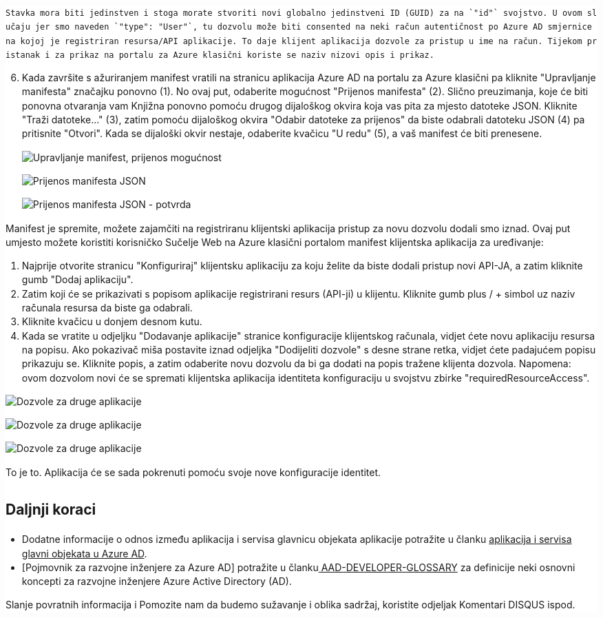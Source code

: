     Stavka mora biti jedinstven i stoga morate stvoriti novi globalno jedinstveni ID (GUID) za na `"id"` svojstvo. U ovom slučaju jer smo naveden `"type": "User"`, tu dozvolu može biti consented na neki račun autentičnost po Azure AD smjernice na kojoj je registriran resursa/API aplikacije. To daje klijent aplikacija dozvole za pristup u ime na račun. Tijekom pristanak i za prikaz na portalu za Azure klasični koriste se naziv nizovi opis i prikaz.

6. Kada završite s ažuriranjem manifest vratili na stranicu aplikacija Azure AD na portalu za Azure klasični pa kliknite "Upravljanje manifesta" značajku ponovno (1). No ovaj put, odaberite mogućnost "Prijenos manifesta" (2). Slično preuzimanja, koje će biti ponovna otvaranja vam Knjižna ponovno pomoću drugog dijaloškog okvira koja vas pita za mjesto datoteke JSON. Kliknite "Traži datoteke..." (3), zatim pomoću dijaloškog okvira "Odabir datoteke za prijenos" da biste odabrali datoteku JSON (4) pa pritisnite "Otvori". Kada se dijaloški okvir nestaje, odaberite kvačicu "U redu" (5), a vaš manifest će biti prenesene.  

    ![Upravljanje manifest, prijenos mogućnost][MANAGE-MANIFEST-UPLOAD]

    ![Prijenos manifesta JSON][UPLOAD-MANIFEST]

    ![Prijenos manifesta JSON - potvrda][UPLOAD-MANIFEST-CONFIRM]

Manifest je spremite, možete zajamčiti na registriranu klijentski aplikacija pristup za novu dozvolu dodali smo iznad. Ovaj put umjesto možete koristiti korisničko Sučelje Web na Azure klasični portalom manifest klijentska aplikacija za uređivanje:  

1. Najprije otvorite stranicu "Konfiguriraj" klijentsku aplikaciju za koju želite da biste dodali pristup novi API-JA, a zatim kliknite gumb "Dodaj aplikaciju".
2. Zatim koji će se prikazivati s popisom aplikacije registrirani resurs (API-ji) u klijentu. Kliknite gumb plus / + simbol uz naziv računala resursa da biste ga odabrali.  
3. Kliknite kvačicu u donjem desnom kutu.
4. Kada se vratite u odjeljku "Dodavanje aplikacije" stranice konfiguracije klijentskog računala, vidjet ćete novu aplikaciju resursa na popisu. Ako pokazivač miša postavite iznad odjeljka "Dodijeliti dozvole" s desne strane retka, vidjet ćete padajućem popisu prikazuju se. Kliknite popis, a zatim odaberite novu dozvolu da bi ga dodati na popis tražene klijenta dozvola. Napomena: ovom dozvolom novi će se spremati klijentska aplikacija identiteta konfiguraciju u svojstvu zbirke "requiredResourceAccess".

![Dozvole za druge aplikacije][PERMS-TO-OTHER-APPS]

![Dozvole za druge aplikacije][PERMS-SELECT-APP]

![Dozvole za druge aplikacije][PERMS-SELECT-PERMS]

To je to. Aplikacija će se sada pokrenuti pomoću svoje nove konfiguracije identitet.

## <a name="next-steps"></a>Daljnji koraci
- Dodatne informacije o odnos između aplikacija i servisa glavnicu objekata aplikacije potražite u članku [aplikacija i servisa glavni objekata u Azure AD][AAD-APP-OBJECTS].
- [Pojmovnik za razvojne inženjere za Azure AD] potražite u članku[ AAD-DEVELOPER-GLOSSARY] za definicije neki osnovni koncepti za razvojne inženjere Azure Active Directory (AD).

Slanje povratnih informacija i Pomozite nam da budemo sužavanje i oblika sadržaj, koristite odjeljak Komentari DISQUS ispod.


[DOWNLOAD-MANIFEST]: ./media/active-directory-application-manifest/download-manifest.png
[MANAGE-MANIFEST-DOWNLOAD]: ./media/active-directory-application-manifest/manage-manifest-download.png
[MANAGE-MANIFEST-UPLOAD]: ./media/active-directory-application-manifest/manage-manifest-upload.png
[PERMS-SELECT-APP]: ./media/active-directory-application-manifest/portal-perms-select-app.png
[PERMS-SELECT-PERMS]: ./media/active-directory-application-manifest/portal-perms-select-perms.png
[PERMS-TO-OTHER-APPS]: ./media/active-directory-application-manifest/portal-perms-to-other-apps.png
[SELECT-AZURE-AD-APP]: ./media/active-directory-application-manifest/select-azure-ad-application.png
[SELECT-AZURE-AD-TENANT]: ./media/active-directory-application-manifest/select-azure-ad-tenant.png
[UPDATE-MANIFEST]: ./media/active-directory-application-manifest/update-manifest.png
[UPLOAD-MANIFEST]: ./media/active-directory-application-manifest/upload-manifest.png
[UPLOAD-MANIFEST-CONFIRM]: ./media/active-directory-application-manifest/upload-manifest-confirm.png
[AAD-APP-OBJECTS]: active-directory-application-objects.md
[AAD-DEVELOPER-GLOSSARY]: active-directory-dev-glossary.md
[AAD-GROUPS-FOR-AUTHORIZATION]: http://www.dushyantgill.com/blog/2014/12/10/authorization-cloud-applications-using-ad-groups/
[ADD-UPD-RMV-APP]: active-directory-integrating-applications.md
[APPLICATION-ENTITY]: https://msdn.microsoft.com/Library/Azure/Ad/Graph/api/entity-and-complex-type-reference#application-entity
[APPLICATION-ENTITY-APP-ROLE]: https://msdn.microsoft.com/Library/Azure/Ad/Graph/api/entity-and-complex-type-reference#approle-type
[APPLICATION-ENTITY-OAUTH2-PERMISSION]: https://msdn.microsoft.com/Library/Azure/Ad/Graph/api/entity-and-complex-type-reference#oauth2permission-type
[AZURE-CLASSIC-PORTAL]: https://manage.windowsazure.com
[DEV-GUIDE-TO-AUTH-WITH-ARM]: http://www.dushyantgill.com/blog/2015/05/23/developers-guide-to-auth-with-azure-resource-manager-api/
[GRAPH-API]: active-directory-graph-api.md
[IMPLICIT-GRANT]: active-directory-dev-understanding-oauth2-implicit-grant.md
[INTEGRATING-APPLICATIONS-AAD]: https://azure.microsoft.com/documentation/articles/active-directory-integrating-applications/
[O365-PERM-DETAILS]: https://msdn.microsoft.com/office/office365/HowTo/application-manifest
[O365-SERVICE-DAEMON-APPS]: https://msdn.microsoft.com/office/office365/howto/building-service-apps-in-office-365
[RBAC-CLOUD-APPS-AZUREAD]: http://www.dushyantgill.com/blog/2014/12/10/roles-based-access-control-in-cloud-applications-using-azure-ad/